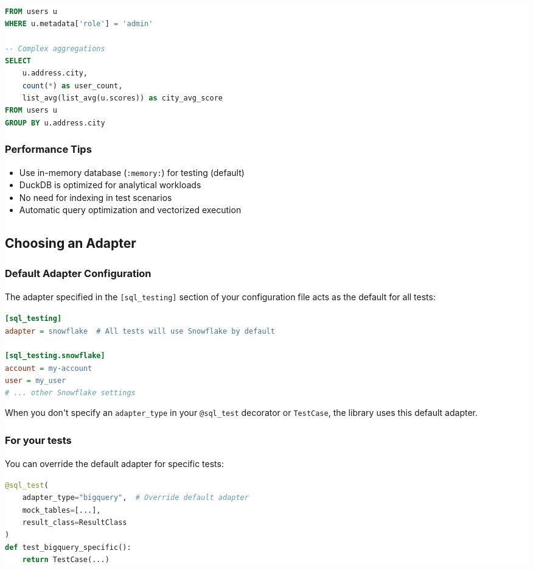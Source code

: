 ```sql
FROM users u
WHERE u.metadata['role'] = 'admin'

-- Complex aggregations
SELECT
    u.address.city,
    count(*) as user_count,
    list_avg(list_avg(u.scores)) as city_avg_score
FROM users u
GROUP BY u.address.city
```

### Performance Tips

- Use in-memory database (`:memory:`) for testing (default)
- DuckDB is optimized for analytical workloads
- No need for indexing in test scenarios
- Automatic query optimization and vectorized execution

## Choosing an Adapter

### Default Adapter Configuration

The adapter specified in the `[sql_testing]` section of your configuration file acts as the default for all tests:

```ini
[sql_testing]
adapter = snowflake  # All tests will use Snowflake by default

[sql_testing.snowflake]
account = my-account
user = my_user
# ... other Snowflake settings
```

When you don't specify an `adapter_type` in your `@sql_test` decorator or `TestCase`, the library uses this default adapter.

### For your tests

You can override the default adapter for specific tests:

```python
@sql_test(
    adapter_type="bigquery",  # Override default adapter
    mock_tables=[...],
    result_class=ResultClass
)
def test_bigquery_specific():
    return TestCase(...)
```
